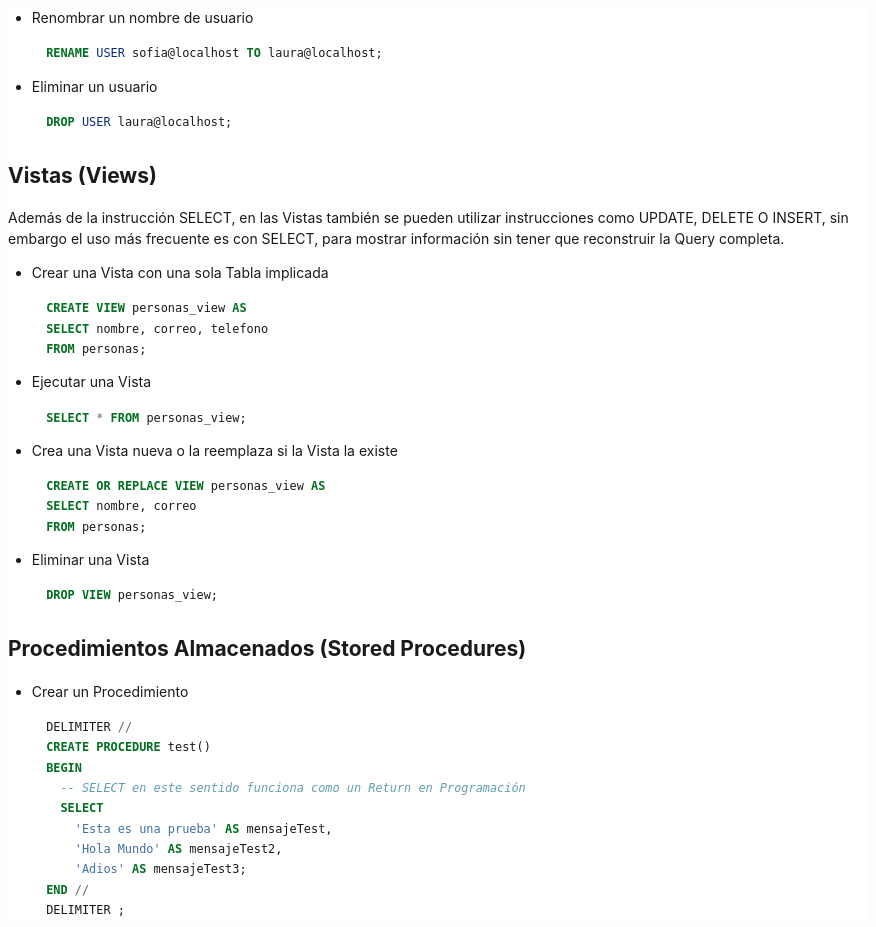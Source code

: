 - Renombrar un nombre de usuario

  ```sql
    RENAME USER sofia@localhost TO laura@localhost;
  ```

- Eliminar un usuario

  ```sql
    DROP USER laura@localhost;
  ```

## Vistas (Views)

Además de la instrucción SELECT, en las Vistas también se pueden utilizar instrucciones como UPDATE, DELETE O INSERT, sin embargo el uso más frecuente es con SELECT, para mostrar información sin tener que reconstruir la Query completa.

- Crear una Vista con una sola Tabla implicada

  ```sql
    CREATE VIEW personas_view AS
    SELECT nombre, correo, telefono
    FROM personas;
  ```

- Ejecutar una Vista

  ```sql
    SELECT * FROM personas_view;
  ```

- Crea una Vista nueva o la reemplaza si la Vista la existe

  ```sql
    CREATE OR REPLACE VIEW personas_view AS
    SELECT nombre, correo
    FROM personas;
  ```

- Eliminar una Vista

  ```sql
    DROP VIEW personas_view;
  ```

## Procedimientos Almacenados (Stored Procedures)

- Crear un Procedimiento

  ```sql
    DELIMITER //
    CREATE PROCEDURE test()
    BEGIN
      -- SELECT en este sentido funciona como un Return en Programación
      SELECT
        'Esta es una prueba' AS mensajeTest,
        'Hola Mundo' AS mensajeTest2,
        'Adios' AS mensajeTest3;
    END //
    DELIMITER ;
  ```
